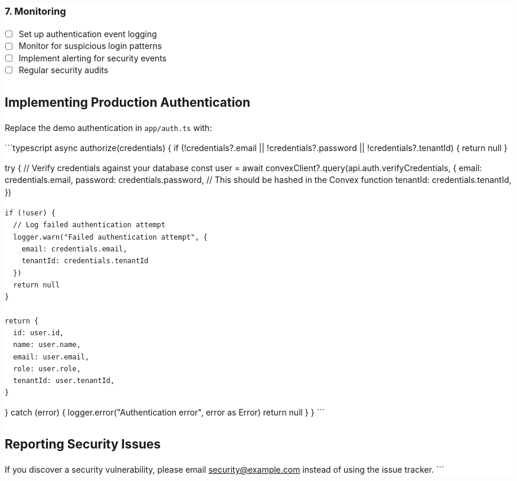 ### 7. Monitoring
- [ ] Set up authentication event logging
- [ ] Monitor for suspicious login patterns
- [ ] Implement alerting for security events
- [ ] Regular security audits

## Implementing Production Authentication

Replace the demo authentication in `app/auth.ts` with:

\`\`\`typescript
async authorize(credentials) {
  if (!credentials?.email || !credentials?.password || !credentials?.tenantId) {
    return null
  }

  try {
    // Verify credentials against your database
    const user = await convexClient?.query(api.auth.verifyCredentials, {
      email: credentials.email,
      password: credentials.password, // This should be hashed in the Convex function
      tenantId: credentials.tenantId,
    })

    if (!user) {
      // Log failed authentication attempt
      logger.warn("Failed authentication attempt", { 
        email: credentials.email, 
        tenantId: credentials.tenantId 
      })
      return null
    }

    return {
      id: user.id,
      name: user.name,
      email: user.email,
      role: user.role,
      tenantId: user.tenantId,
    }
  } catch (error) {
    logger.error("Authentication error", error as Error)
    return null
  }
}
\`\`\`

## Reporting Security Issues

If you discover a security vulnerability, please email security@example.com instead of using the issue tracker.
\`\`\`
